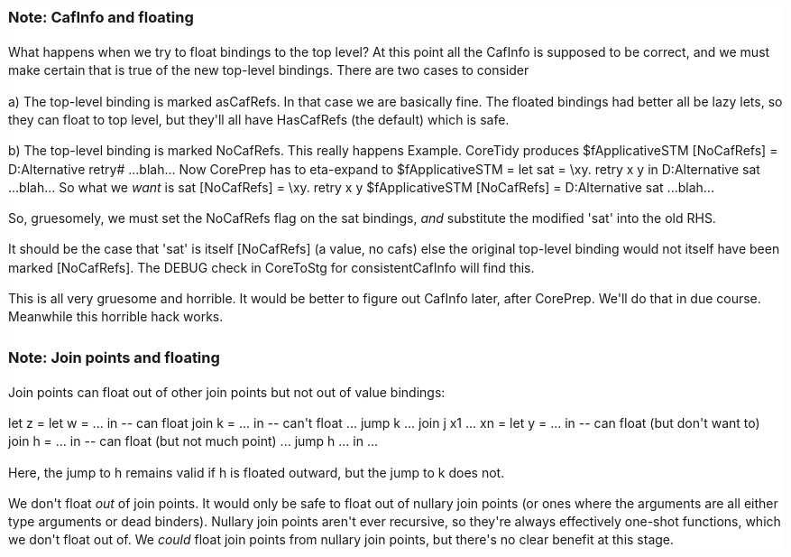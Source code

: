 ### Note: CafInfo and floating

What happens when we try to float bindings to the top level?  At this
point all the CafInfo is supposed to be correct, and we must make certain
that is true of the new top-level bindings.  There are two cases
to consider

a) The top-level binding is marked asCafRefs.  In that case we are
   basically fine.  The floated bindings had better all be lazy lets,
   so they can float to top level, but they'll all have HasCafRefs
   (the default) which is safe.

b) The top-level binding is marked NoCafRefs.  This really happens
   Example.  CoreTidy produces
      $fApplicativeSTM [NoCafRefs] = D:Alternative retry# ...blah...
   Now CorePrep has to eta-expand to
      $fApplicativeSTM = let sat = \xy. retry x y
                         in D:Alternative sat ...blah...
   So what we *want* is
      sat [NoCafRefs] = \xy. retry x y
      $fApplicativeSTM [NoCafRefs] = D:Alternative sat ...blah...

   So, gruesomely, we must set the NoCafRefs flag on the sat bindings,
   *and* substitute the modified 'sat' into the old RHS.

   It should be the case that 'sat' is itself [NoCafRefs] (a value, no
   cafs) else the original top-level binding would not itself have been
   marked [NoCafRefs].  The DEBUG check in CoreToStg for
   consistentCafInfo will find this.

This is all very gruesome and horrible. It would be better to figure
out CafInfo later, after CorePrep.  We'll do that in due course.
Meanwhile this horrible hack works.

### Note: Join points and floating

Join points can float out of other join points but not out of value bindings:

  let z =
    let  w = ... in -- can float
    join k = ... in -- can't float
    ... jump k ...
  join j x1 ... xn =
    let  y = ... in -- can float (but don't want to)
    join h = ... in -- can float (but not much point)
    ... jump h ...
  in ...

Here, the jump to h remains valid if h is floated outward, but the jump to k
does not.

We don't float *out* of join points. It would only be safe to float out of
nullary join points (or ones where the arguments are all either type arguments
or dead binders). Nullary join points aren't ever recursive, so they're always
effectively one-shot functions, which we don't float out of. We *could* float
join points from nullary join points, but there's no clear benefit at this
stage.
